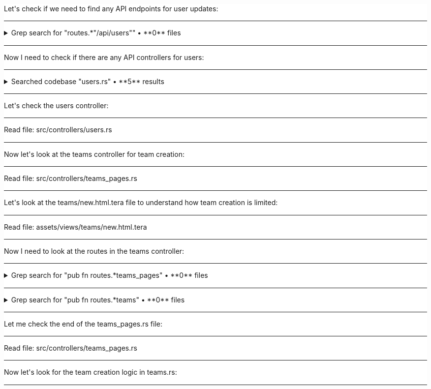 
Let's check if we need to find any API endpoints for user updates:

---

<details><summary>Grep search for "routes.*"/api/users"" • **0** files</summary></details>

---

Now I need to check if there are any API controllers for users:

---

<details><summary>Searched codebase "users.rs" • **5** results</summary></details>

---

Let's check the users controller:

---

Read file: src/controllers/users.rs

---

Now let's look at the teams controller for team creation:

---

Read file: src/controllers/teams_pages.rs

---

Let's look at the teams/new.html.tera file to understand how team creation is limited:

---

Read file: assets/views/teams/new.html.tera

---

Now I need to look at the routes in the teams controller:

---

<details><summary>Grep search for "pub fn routes.*teams_pages" • **0** files</summary></details>

---

<details><summary>Grep search for "pub fn routes.*teams" • **0** files</summary></details>

---

Let me check the end of the teams_pages.rs file:

---

Read file: src/controllers/teams_pages.rs

---

Now let's look for the team creation logic in teams.rs:

---